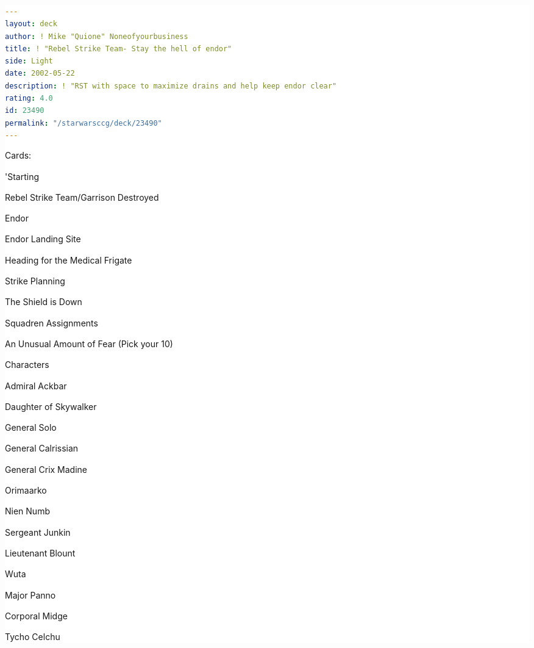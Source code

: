 ```yaml
---
layout: deck
author: ! Mike "Quione" Noneofyourbusiness
title: ! "Rebel Strike Team- Stay the hell of endor"
side: Light
date: 2002-05-22
description: ! "RST with space to maximize drains and help keep endor clear"
rating: 4.0
id: 23490
permalink: "/starwarsccg/deck/23490"
---
```

Cards: 

'Starting

Rebel Strike Team/Garrison Destroyed

Endor

Endor Landing Site

Heading for the Medical Frigate

Strike Planning

The Shield is Down

Squadren Assignments

An Unusual Amount of Fear (Pick your 10)


Characters

Admiral Ackbar

Daughter of Skywalker

General Solo

General Calrissian

General Crix Madine

Orimaarko

Nien Numb

Sergeant Junkin

Lieutenant Blount

Wuta

Major Panno

Corporal Midge

Tycho Celchu
